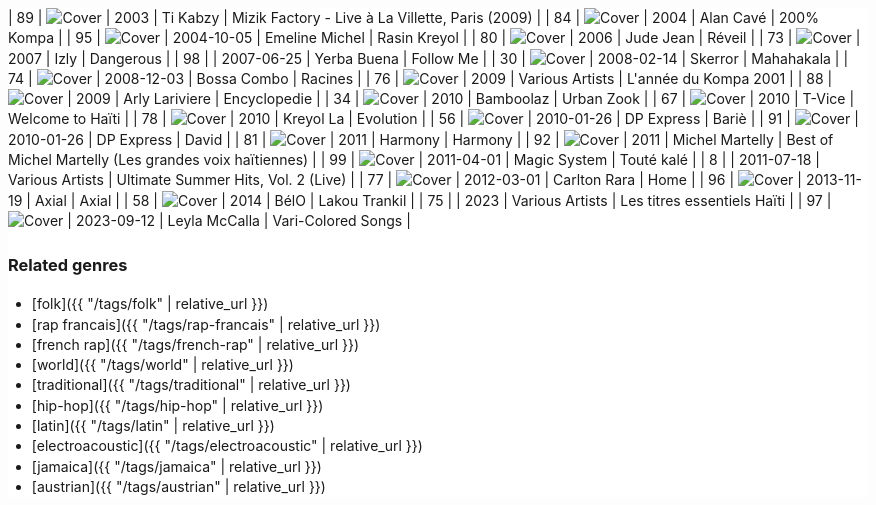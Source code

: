 | 89 | ![Cover](https://i.discogs.com/mNaEAH9GbPCGRNMJx-NfKCRxhmIsk5nCNqaN3XesgUA/rs:fit/g:sm/q:40/h:150/w:150/czM6Ly9kaXNjb2dz/LWRhdGFiYXNlLWlt/YWdlcy9SLTE1ODI1/NTI1LTE1OTg0OTE3/MjItNzU4Ny5qcGVn.jpeg) | 2003 | Ti Kabzy | Mizik Factory - Live à La Villette, Paris (2009) |
| 84 | ![Cover](https://i.discogs.com/yvsI69NVtv8L0fYtqa8-uyNyB4FG0QX14F1-OHoQDWo/rs:fit/g:sm/q:40/h:150/w:150/czM6Ly9kaXNjb2dz/LWRhdGFiYXNlLWlt/YWdlcy9SLTE1ODkw/NDIwLTE1OTk2NzE3/NTAtMTIyMy5qcGVn.jpeg) | 2004 | Alan Cavé | 200% Kompa |
| 95 | ![Cover](https://i.discogs.com/3e63834HNxLZyv2uEzi5Uk19ScRVl8S78ZTxspt9Ong/rs:fit/g:sm/q:40/h:150/w:150/czM6Ly9kaXNjb2dz/LWRhdGFiYXNlLWlt/YWdlcy9SLTU2MzUw/NDktMTQyMDMzOTU4/Mi01NTI2LmpwZWc.jpeg) | 2004-10-05 | Emeline Michel | Rasin Kreyol |
| 80 | ![Cover](https://i.discogs.com/CUdT4SOLHIm9CPp41dnv-fNl7f4S1K_bhUJFi6wUMNM/rs:fit/g:sm/q:40/h:150/w:150/czM6Ly9kaXNjb2dz/LWRhdGFiYXNlLWlt/YWdlcy9SLTExMTYw/NTUzLTE1MTEwMzAy/MzEtNzMzNS5qcGVn.jpeg) | 2006 | Jude Jean | Réveil |
| 73 | ![Cover](https://i.discogs.com/_vlTsNXWIQ0R3IQAOpNKsZUIR9xxnBVCpIMBFaeHqLo/rs:fit/g:sm/q:40/h:150/w:150/czM6Ly9kaXNjb2dz/LWRhdGFiYXNlLWlt/YWdlcy9SLTYwMjQ5/MDMtMTQwOTExMjgw/OS00MjEzLmpwZWc.jpeg) | 2007 | Izly | Dangerous |
| 98 |  | 2007-06-25 | Yerba Buena | Follow Me |
| 30 | ![Cover](https://i.discogs.com/3gY91kO5rOajzjiLxMRL16ssqy7US0rOa2SZqzqcE0I/rs:fit/g:sm/q:40/h:150/w:150/czM6Ly9kaXNjb2dz/LWRhdGFiYXNlLWlt/YWdlcy9SLTI5MDQ0/ODktMTMwNjU1NzM5/MS5qcGVn.jpeg) | 2008-02-14 | Skerror | Mahahakala |
| 74 | ![Cover](https://i.discogs.com/PRTfX2dV9Tqy9yshjvqjOUVxsInKH0A8lZ8Fz4M3cfY/rs:fit/g:sm/q:40/h:150/w:150/czM6Ly9kaXNjb2dz/LWRhdGFiYXNlLWlt/YWdlcy9SLTMyNjMw/OTMtMTYzNDM3NzE2/MS0xNDY1LmpwZWc.jpeg) | 2008-12-03 | Bossa Combo | Racines |
| 76 | ![Cover](https://i.discogs.com/MbWVsSLnwj-G-tffY6M_XR_Lns6zQ8fsnky6iCInRMU/rs:fit/g:sm/q:40/h:150/w:150/czM6Ly9kaXNjb2dz/LWRhdGFiYXNlLWlt/YWdlcy9SLTQ3ODMy/NzMtMTQzOTAzOTEz/MS04MDExLmpwZWc.jpeg) | 2009 | Various Artists | L&#39;année du Kompa 2001 |
| 88 | ![Cover](https://i.discogs.com/dWY7ep7NcAH7F-_1vnXXsumLRPwjSIM0l746f_qEv9c/rs:fit/g:sm/q:40/h:150/w:150/czM6Ly9kaXNjb2dz/LWRhdGFiYXNlLWlt/YWdlcy9SLTEyOTc2/NjgwLTE1NDU3MTc1/MDgtODA0MC5qcGVn.jpeg) | 2009 | Arly Lariviere | Encyclopedie |
| 34 | ![Cover](https://i.discogs.com/LBUILFDiGr1mffkR20JMrQJjA9V6dGl6OOe03KpW26M/rs:fit/g:sm/q:40/h:150/w:150/czM6Ly9kaXNjb2dz/LWRhdGFiYXNlLWlt/YWdlcy9SLTI5Mjk1/NjAtMTMwNzgxMDEw/NC5qcGVn.jpeg) | 2010 | Bamboolaz | Urban Zook |
| 67 | ![Cover](https://i.discogs.com/Ux5w85gaBpmHm1VQ_iTQ1Gzt8tUxM4D2nErVJp4Vtwo/rs:fit/g:sm/q:40/h:150/w:150/czM6Ly9kaXNjb2dz/LWRhdGFiYXNlLWlt/YWdlcy9SLTE1Mjc3/NDA1LTE1ODkwNjY2/MTgtOTQyMC5qcGVn.jpeg) | 2010 | T-Vice | Welcome to Haïti |
| 78 | ![Cover](https://i.discogs.com/TJaCjlfjtJ82SoAkJuEjnylWCrI-bsOejnHMOS_nvdc/rs:fit/g:sm/q:40/h:150/w:150/czM6Ly9kaXNjb2dz/LWRhdGFiYXNlLWlt/YWdlcy9SLTEwMDc5/NTM1LTE0OTEyNDU5/ODItNzg2MC5qcGVn.jpeg) | 2010 | Kreyol La | Evolution |
| 56 | ![Cover](https://i.discogs.com/xMy2qai84_3C8fWKOmxoXD5XHqX6FR3Qfh8LRNkoc94/rs:fit/g:sm/q:40/h:150/w:150/czM6Ly9kaXNjb2dz/LWRhdGFiYXNlLWlt/YWdlcy9SLTIzMDQ2/MTUtMTYzNDM3OTAw/Ny02OTQzLmpwZWc.jpeg) | 2010-01-26 | DP Express | Bariè |
| 91 | ![Cover](https://i.discogs.com/xMy2qai84_3C8fWKOmxoXD5XHqX6FR3Qfh8LRNkoc94/rs:fit/g:sm/q:40/h:150/w:150/czM6Ly9kaXNjb2dz/LWRhdGFiYXNlLWlt/YWdlcy9SLTIzMDQ2/MTUtMTYzNDM3OTAw/Ny02OTQzLmpwZWc.jpeg) | 2010-01-26 | DP Express | David |
| 81 | ![Cover](https://i.discogs.com/-09fnv69bgC1zH5SvHYdq3BnjGXSRgqBqG_huDAM7pE/rs:fit/g:sm/q:40/h:150/w:150/czM6Ly9kaXNjb2dz/LWRhdGFiYXNlLWlt/YWdlcy9SLTMwOTMw/OTgtMTM0MzQ0NTM3/NS0xOTY1LmpwZWc.jpeg) | 2011 | Harmony | Harmony |
| 92 | ![Cover](https://i.discogs.com/IauJNdgk6stofLxSOUfOBbGNiqOZcXUfSVaL5bzJeyk/rs:fit/g:sm/q:40/h:150/w:150/czM6Ly9kaXNjb2dz/LWRhdGFiYXNlLWlt/YWdlcy9SLTk3MTQ0/MDYtMTQ4NTIwMjk0/MC00NjYzLmpwZWc.jpeg) | 2011 | Michel Martelly | Best of Michel Martelly (Les grandes voix haïtiennes) |
| 99 | ![Cover](https://i.discogs.com/JmwF61XdQXwfbmY6fLDIIFLBoBQj4PaSyRlS4yu96dM/rs:fit/g:sm/q:40/h:150/w:150/czM6Ly9kaXNjb2dz/LWRhdGFiYXNlLWlt/YWdlcy9SLTc0MTQy/ODQtMTU3NTQ1OTg3/OC0yNDQ5LmpwZWc.jpeg) | 2011-04-01 | Magic System | Touté kalé |
| 8 |  | 2011-07-18 | Various Artists | Ultimate Summer Hits, Vol. 2 (Live) |
| 77 | ![Cover](https://i.discogs.com/W3isUqdcnt4yz55YobazAIzF1rdSJDIJrVkcGJF5wnk/rs:fit/g:sm/q:40/h:150/w:150/czM6Ly9kaXNjb2dz/LWRhdGFiYXNlLWlt/YWdlcy9SLTQwODE0/MjEtMTM1NDYxOTA4/NC02MjY0LmpwZWc.jpeg) | 2012-03-01 | Carlton Rara | Home |
| 96 | ![Cover](https://i.discogs.com/h2vhHkAwVDbwjTm3aXkUDA4U4Da58Cw-IZCm3D197Ok/rs:fit/g:sm/q:40/h:150/w:150/czM6Ly9kaXNjb2dz/LWRhdGFiYXNlLWlt/YWdlcy9SLTYwNjM1/MzAtMTQxMDExNDM2/MS01NDk1LmpwZWc.jpeg) | 2013-11-19 | Axial | Axial |
| 58 | ![Cover](https://i.discogs.com/UY4pIMi_xNpGsAWaItd38c-yyowOd1bWA-8dILFif7s/rs:fit/g:sm/q:40/h:150/w:150/czM6Ly9kaXNjb2dz/LWRhdGFiYXNlLWlt/YWdlcy9SLTk4MDAw/OTYtMTQ4NjUwNDk0/NC03MjI2LmpwZWc.jpeg) | 2014 | BélO | Lakou Trankil |
| 75 |  | 2023 | Various Artists | Les titres essentiels Haïti |
| 97 | ![Cover](https://i.discogs.com/xHU3tmSW18unDQ3x7K6Ms1tY_TxzCLc_VR6aTiRKQvA/rs:fit/g:sm/q:40/h:150/w:150/czM6Ly9kaXNjb2dz/LWRhdGFiYXNlLWlt/YWdlcy9SLTEzMTEy/OTA3LTE1NTAxNDUw/ODctNjY3My5qcGVn.jpeg) | 2023-09-12 | Leyla McCalla | Vari-Colored Songs |

### Related genres

- [folk]({{ "/tags/folk" | relative_url }})
- [rap francais]({{ "/tags/rap-francais" | relative_url }})
- [french rap]({{ "/tags/french-rap" | relative_url }})
- [world]({{ "/tags/world" | relative_url }})
- [traditional]({{ "/tags/traditional" | relative_url }})
- [hip-hop]({{ "/tags/hip-hop" | relative_url }})
- [latin]({{ "/tags/latin" | relative_url }})
- [electroacoustic]({{ "/tags/electroacoustic" | relative_url }})
- [jamaica]({{ "/tags/jamaica" | relative_url }})
- [austrian]({{ "/tags/austrian" | relative_url }})
